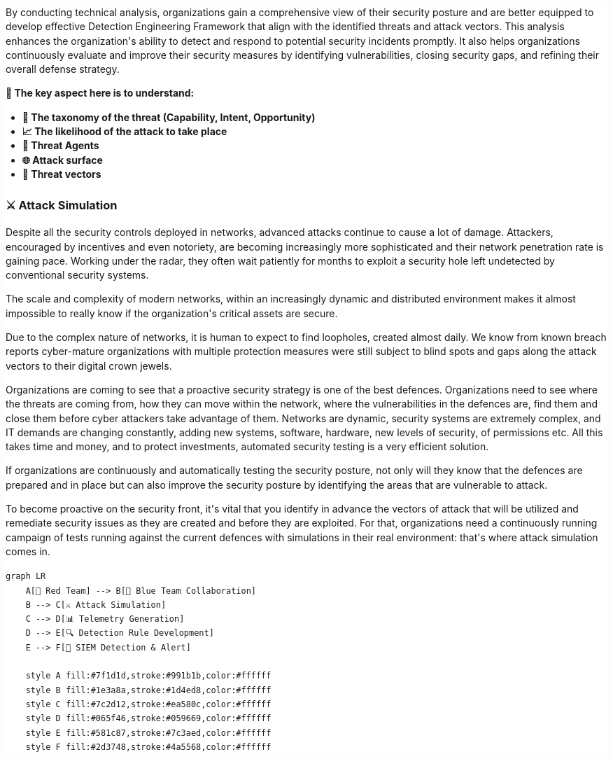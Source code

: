 By conducting technical analysis, organizations gain a comprehensive view of their security posture and are better equipped to develop effective Detection Engineering Framework that align with the identified threats and attack vectors. This analysis enhances the organization's ability to detect and respond to potential security incidents promptly. It also helps organizations continuously evaluate and improve their security measures by identifying vulnerabilities, closing security gaps, and refining their overall defense strategy.

**🔑 The key aspect here is to understand:**

- **🧬 The taxonomy of the threat (Capability, Intent, Opportunity)**
- **📈 The likelihood of the attack to take place**
- **👥 Threat Agents**
- **🌐 Attack surface**
- **🎯 Threat vectors**

### ⚔️ Attack Simulation

Despite all the security controls deployed in networks, advanced attacks continue to cause a lot of damage. Attackers, encouraged by incentives and even notoriety, are becoming increasingly more sophisticated and their network penetration rate is gaining pace. Working under the radar, they often wait patiently for months to exploit a security hole left undetected by conventional security systems.

The scale and complexity of modern networks, within an increasingly dynamic and distributed environment makes it almost impossible to really know if the organization's critical assets are secure.

Due to the complex nature of networks, it is human to expect to find loopholes, created almost daily. We know from known breach reports cyber-mature organizations with multiple protection measures were still subject to blind spots and gaps along the attack vectors to their digital crown jewels.

Organizations are coming to see that a proactive security strategy is one of the best defences. Organizations need to see where the threats are coming from, how they can move within the network, where the vulnerabilities in the defences are, find them and close them before cyber attackers take advantage of them. Networks are dynamic, security systems are extremely complex, and IT demands are changing constantly, adding new systems, software, hardware, new levels of security, of permissions etc. All this takes time and money, and to protect investments, automated security testing is a very efficient solution.

If organizations are continuously and automatically testing the security posture, not only will they know that the defences are prepared and in place but can also improve the security posture by identifying the areas that are vulnerable to attack.

To become proactive on the security front, it's vital that you identify in advance the vectors of attack that will be utilized and remediate security issues as they are created and before they are exploited. For that, organizations need a continuously running campaign of tests running against the current defences with simulations in their real environment: that's where attack simulation comes in.

```mermaid
graph LR
    A[🔴 Red Team] --> B[🔵 Blue Team Collaboration]
    B --> C[⚔️ Attack Simulation]
    C --> D[📊 Telemetry Generation]
    D --> E[🔍 Detection Rule Development]
    E --> F[🎯 SIEM Detection & Alert]
    
    style A fill:#7f1d1d,stroke:#991b1b,color:#ffffff
    style B fill:#1e3a8a,stroke:#1d4ed8,color:#ffffff
    style C fill:#7c2d12,stroke:#ea580c,color:#ffffff
    style D fill:#065f46,stroke:#059669,color:#ffffff
    style E fill:#581c87,stroke:#7c3aed,color:#ffffff
    style F fill:#2d3748,stroke:#4a5568,color:#ffffff
```
